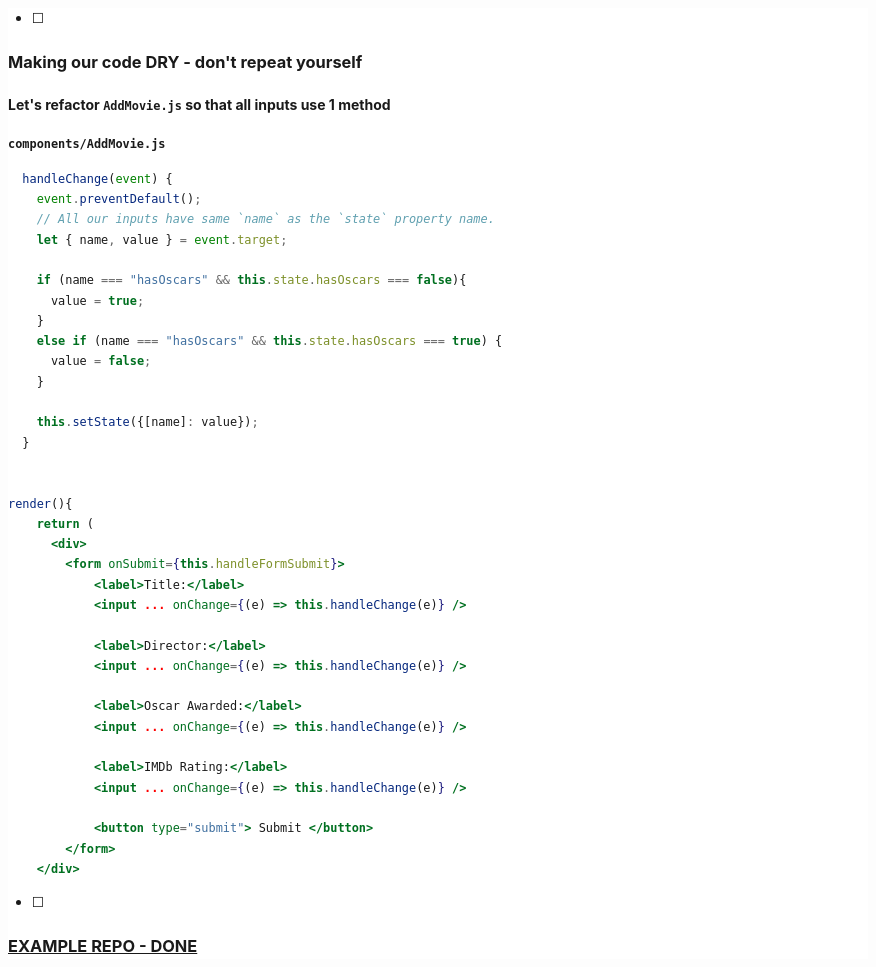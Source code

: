 







- [ ] 

### Making our code DRY - don't repeat yourself

#### Let's refactor `AddMovie.js`  so that all inputs use 1 method



**`components/AddMovie.js`**

```jsx
  handleChange(event) {
    event.preventDefault();
    // All our inputs have same `name` as the `state` property name.
    let { name, value } = event.target;
    
    if (name === "hasOscars" && this.state.hasOscars === false){
      value = true;
    } 
    else if (name === "hasOscars" && this.state.hasOscars === true) {
      value = false;
    }

    this.setState({[name]: value});
  }


render(){
    return (
      <div>
        <form onSubmit={this.handleFormSubmit}>
            <label>Title:</label>
            <input ... onChange={(e) => this.handleChange(e)} />

            <label>Director:</label>
            <input ... onChange={(e) => this.handleChange(e)} />

            <label>Oscar Awarded:</label>
            <input ... onChange={(e) => this.handleChange(e)} />

            <label>IMDb Rating:</label>
            <input ... onChange={(e) => this.handleChange(e)} />
            
            <button type="submit"> Submit </button>
        </form>
    </div>
```



- [ ] 







### [EXAMPLE REPO - DONE](<https://github.com/ross-u/React---Froms-Done->)